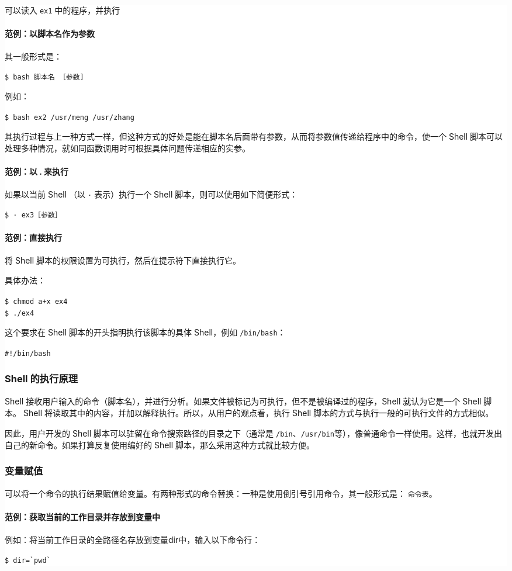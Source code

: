 可以读入 `ex1` 中的程序，并执行

#### 范例：以脚本名作为参数

其一般形式是：

```text
$ bash 脚本名 ［参数]
```

例如：

```text
$ bash ex2 /usr/meng /usr/zhang
```

其执行过程与上一种方式一样，但这种方式的好处是能在脚本名后面带有参数，从而将参数值传递给程序中的命令，使一个 Shell 脚本可以处理多种情况，就如同函数调用时可根据具体问题传递相应的实参。

#### 范例：以 . 来执行

如果以当前 Shell （以 `·` 表示）执行一个 Shell 脚本，则可以使用如下简便形式：

```text
$ · ex3［参数］
```

#### 范例：直接执行

将 Shell 脚本的权限设置为可执行，然后在提示符下直接执行它。

具体办法：

```text
$ chmod a+x ex4
$ ./ex4
```

这个要求在 Shell 脚本的开头指明执行该脚本的具体 Shell，例如 `/bin/bash`：

```text
#!/bin/bash
```

### Shell 的执行原理

Shell 接收用户输入的命令（脚本名），并进行分析。如果文件被标记为可执行，但不是被编译过的程序，Shell 就认为它是一个 Shell 脚本。 Shell 将读取其中的内容，并加以解释执行。所以，从用户的观点看，执行 Shell 脚本的方式与执行一般的可执行文件的方式相似。

因此，用户开发的 Shell 脚本可以驻留在命令搜索路径的目录之下（通常是 `/bin`、`/usr/bin`等），像普通命令一样使用。这样，也就开发出自己的新命令。如果打算反复使用编好的 Shell 脚本，那么采用这种方式就比较方便。

### 变量赋值

可以将一个命令的执行结果赋值给变量。有两种形式的命令替换：一种是使用倒引号引用命令，其一般形式是： `命令表`。

#### 范例：获取当前的工作目录并存放到变量中

例如：将当前工作目录的全路径名存放到变量dir中，输入以下命令行：

```text
$ dir=`pwd`
```
